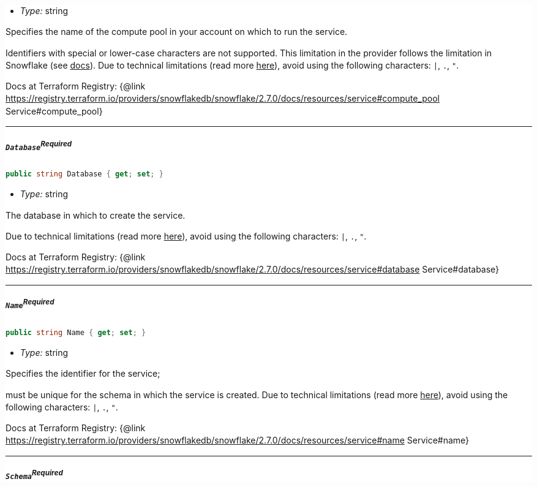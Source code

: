 - *Type:* string

Specifies the name of the compute pool in your account on which to run the service.

Identifiers with special or lower-case characters are not supported. This limitation in the provider follows the limitation in Snowflake (see [docs](https://docs.snowflake.com/en/sql-reference/sql/create-compute-pool)). Due to technical limitations (read more [here](../guides/identifiers_rework_design_decisions#known-limitations-and-identifier-recommendations)), avoid using the following characters: `|`, `.`, `"`.

Docs at Terraform Registry: {@link https://registry.terraform.io/providers/snowflakedb/snowflake/2.7.0/docs/resources/service#compute_pool Service#compute_pool}

---

##### `Database`<sup>Required</sup> <a name="Database" id="@cdktf/provider-snowflake.service.ServiceConfig.property.database"></a>

```csharp
public string Database { get; set; }
```

- *Type:* string

The database in which to create the service.

Due to technical limitations (read more [here](../guides/identifiers_rework_design_decisions#known-limitations-and-identifier-recommendations)), avoid using the following characters: `|`, `.`, `"`.

Docs at Terraform Registry: {@link https://registry.terraform.io/providers/snowflakedb/snowflake/2.7.0/docs/resources/service#database Service#database}

---

##### `Name`<sup>Required</sup> <a name="Name" id="@cdktf/provider-snowflake.service.ServiceConfig.property.name"></a>

```csharp
public string Name { get; set; }
```

- *Type:* string

Specifies the identifier for the service;

must be unique for the schema in which the service is created. Due to technical limitations (read more [here](../guides/identifiers_rework_design_decisions#known-limitations-and-identifier-recommendations)), avoid using the following characters: `|`, `.`, `"`.

Docs at Terraform Registry: {@link https://registry.terraform.io/providers/snowflakedb/snowflake/2.7.0/docs/resources/service#name Service#name}

---

##### `Schema`<sup>Required</sup> <a name="Schema" id="@cdktf/provider-snowflake.service.ServiceConfig.property.schema"></a>
